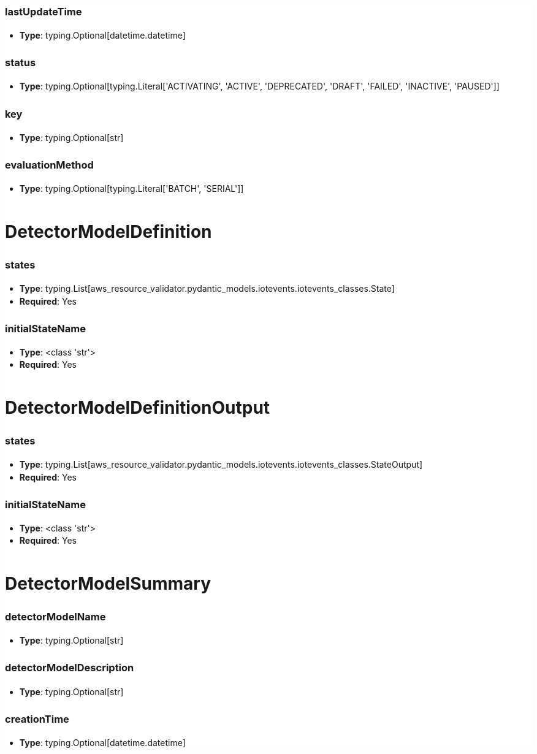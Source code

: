 ### lastUpdateTime
- **Type**: typing.Optional[datetime.datetime]

### status
- **Type**: typing.Optional[typing.Literal['ACTIVATING', 'ACTIVE', 'DEPRECATED', 'DRAFT', 'FAILED', 'INACTIVE', 'PAUSED']]

### key
- **Type**: typing.Optional[str]

### evaluationMethod
- **Type**: typing.Optional[typing.Literal['BATCH', 'SERIAL']]


# DetectorModelDefinition

### states
- **Type**: typing.List[aws_resource_validator.pydantic_models.iotevents.iotevents_classes.State]
- **Required**: Yes

### initialStateName
- **Type**: <class 'str'>
- **Required**: Yes


# DetectorModelDefinitionOutput

### states
- **Type**: typing.List[aws_resource_validator.pydantic_models.iotevents.iotevents_classes.StateOutput]
- **Required**: Yes

### initialStateName
- **Type**: <class 'str'>
- **Required**: Yes


# DetectorModelSummary

### detectorModelName
- **Type**: typing.Optional[str]

### detectorModelDescription
- **Type**: typing.Optional[str]

### creationTime
- **Type**: typing.Optional[datetime.datetime]
